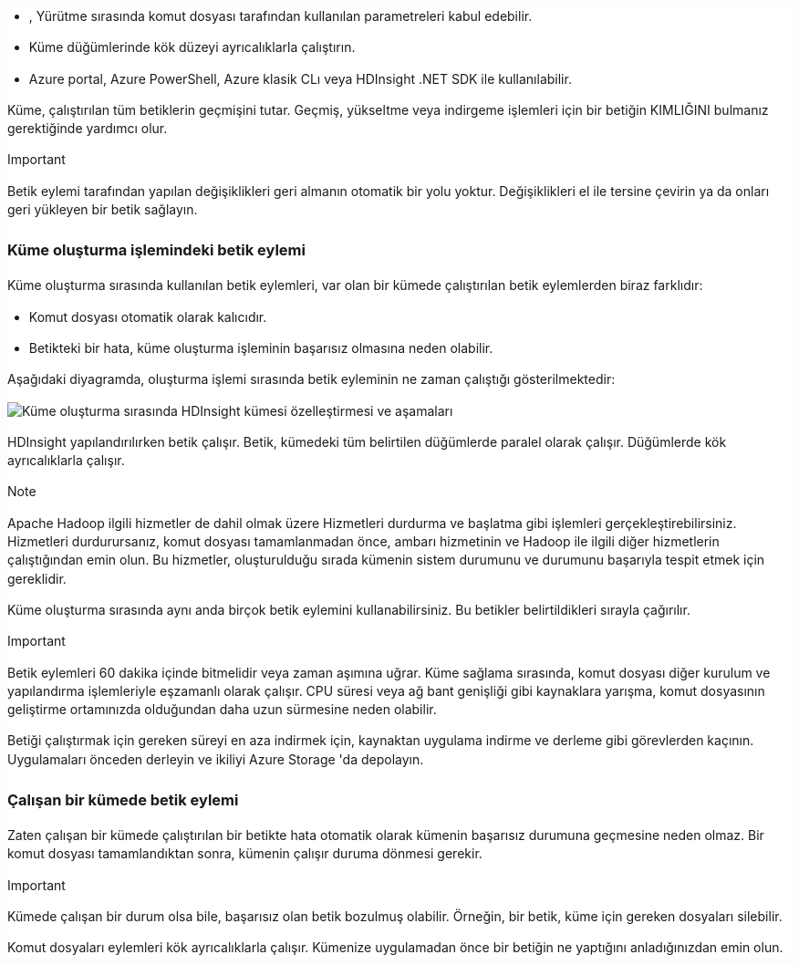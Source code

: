 * , Yürütme sırasında komut dosyası tarafından kullanılan parametreleri kabul edebilir.

* Küme düğümlerinde kök düzeyi ayrıcalıklarla çalıştırın.

* Azure portal, Azure PowerShell, Azure klasik CLı veya HDInsight .NET SDK ile kullanılabilir.

Küme, çalıştırılan tüm betiklerin geçmişini tutar. Geçmiş, yükseltme veya indirgeme işlemleri için bir betiğin KIMLIĞINI bulmanız gerektiğinde yardımcı olur.

> [!IMPORTANT]  
> Betik eylemi tarafından yapılan değişiklikleri geri almanın otomatik bir yolu yoktur. Değişiklikleri el ile tersine çevirin ya da onları geri yükleyen bir betik sağlayın.

### <a name="script-action-in-the-cluster-creation-process"></a>Küme oluşturma işlemindeki betik eylemi

Küme oluşturma sırasında kullanılan betik eylemleri, var olan bir kümede çalıştırılan betik eylemlerden biraz farklıdır:

* Komut dosyası otomatik olarak kalıcıdır.

* Betikteki bir hata, küme oluşturma işleminin başarısız olmasına neden olabilir.

Aşağıdaki diyagramda, oluşturma işlemi sırasında betik eyleminin ne zaman çalıştığı gösterilmektedir:

![Küme oluşturma sırasında HDInsight kümesi özelleştirmesi ve aşamaları][img-hdi-cluster-states]

HDInsight yapılandırılırken betik çalışır. Betik, kümedeki tüm belirtilen düğümlerde paralel olarak çalışır. Düğümlerde kök ayrıcalıklarla çalışır.

> [!NOTE]  
> Apache Hadoop ilgili hizmetler de dahil olmak üzere Hizmetleri durdurma ve başlatma gibi işlemleri gerçekleştirebilirsiniz. Hizmetleri durdurursanız, komut dosyası tamamlanmadan önce, ambarı hizmetinin ve Hadoop ile ilgili diğer hizmetlerin çalıştığından emin olun. Bu hizmetler, oluşturulduğu sırada kümenin sistem durumunu ve durumunu başarıyla tespit etmek için gereklidir.

Küme oluşturma sırasında aynı anda birçok betik eylemini kullanabilirsiniz. Bu betikler belirtildikleri sırayla çağırılır.

> [!IMPORTANT]  
> Betik eylemleri 60 dakika içinde bitmelidir veya zaman aşımına uğrar. Küme sağlama sırasında, komut dosyası diğer kurulum ve yapılandırma işlemleriyle eşzamanlı olarak çalışır. CPU süresi veya ağ bant genişliği gibi kaynaklara yarışma, komut dosyasının geliştirme ortamınızda olduğundan daha uzun sürmesine neden olabilir.
>
> Betiği çalıştırmak için gereken süreyi en aza indirmek için, kaynaktan uygulama indirme ve derleme gibi görevlerden kaçının. Uygulamaları önceden derleyin ve ikiliyi Azure Storage 'da depolayın.

### <a name="script-action-on-a-running-cluster"></a>Çalışan bir kümede betik eylemi

Zaten çalışan bir kümede çalıştırılan bir betikte hata otomatik olarak kümenin başarısız durumuna geçmesine neden olmaz. Bir komut dosyası tamamlandıktan sonra, kümenin çalışır duruma dönmesi gerekir.

> [!IMPORTANT]  
> Kümede çalışan bir durum olsa bile, başarısız olan betik bozulmuş olabilir. Örneğin, bir betik, küme için gereken dosyaları silebilir.
>
> Komut dosyaları eylemleri kök ayrıcalıklarla çalışır. Kümenize uygulamadan önce bir betiğin ne yaptığını anladığınızdan emin olun.


[img-hdi-cluster-states]: ./media/hdinsight-hadoop-customize-cluster-linux/cluster-provisioning-states.png "Küme oluşturma sırasında aşamalar"